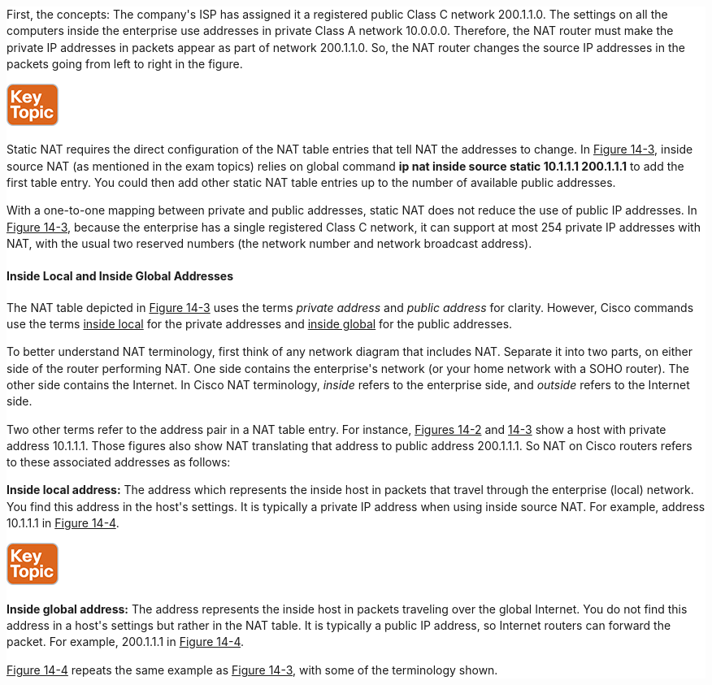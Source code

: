 First, the concepts: The company's ISP has assigned it a registered public Class C network 200.1.1.0. The settings on all the computers inside the enterprise use addresses in private Class A network 10.0.0.0. Therefore, the NAT router must make the private IP addresses in packets appear as part of network 200.1.1.0. So, the NAT router changes the source IP addresses in the packets going from left to right in the figure.

![Key Topic button.](images/vol2_key_topic.jpg)

Static NAT requires the direct configuration of the NAT table entries that tell NAT the addresses to change. In [Figure 14-3](vol2_ch14.xhtml#ch14fig03), inside source NAT (as mentioned in the exam topics) relies on global command **ip nat inside source static 10.1.1.1 200.1.1.1** to add the first table entry. You could then add other static NAT table entries up to the number of available public addresses.

With a one-to-one mapping between private and public addresses, static NAT does not reduce the use of public IP addresses. In [Figure 14-3](vol2_ch14.xhtml#ch14fig03), because the enterprise has a single registered Class C network, it can support at most 254 private IP addresses with NAT, with the usual two reserved numbers (the network number and network broadcast address).

#### Inside Local and Inside Global Addresses

The NAT table depicted in [Figure 14-3](vol2_ch14.xhtml#ch14fig03) uses the terms *private address* and *public address* for clarity. However, Cisco commands use the terms [inside local](vol2_gloss.xhtml#gloss_175) for the private addresses and [inside global](vol2_gloss.xhtml#gloss_174) for the public addresses.

To better understand NAT terminology, first think of any network diagram that includes NAT. Separate it into two parts, on either side of the router performing NAT. One side contains the enterprise's network (or your home network with a SOHO router). The other side contains the Internet. In Cisco NAT terminology, *inside* refers to the enterprise side, and *outside* refers to the Internet side.

Two other terms refer to the address pair in a NAT table entry. For instance, [Figures 14-2](vol2_ch14.xhtml#ch14fig02) and [14-3](vol2_ch14.xhtml#ch14fig03) show a host with private address 10.1.1.1. Those figures also show NAT translating that address to public address 200.1.1.1. So NAT on Cisco routers refers to these associated addresses as follows:

**Inside local address:** The address which represents the inside host in packets that travel through the enterprise (local) network. You find this address in the host's settings. It is typically a private IP address when using inside source NAT. For example, address 10.1.1.1 in [Figure 14-4](vol2_ch14.xhtml#ch14fig04).

![Key Topic button.](images/vol2_key_topic.jpg)

**Inside global address:** The address represents the inside host in packets traveling over the global Internet. You do not find this address in a host's settings but rather in the NAT table. It is typically a public IP address, so Internet routers can forward the packet. For example, 200.1.1.1 in [Figure 14-4](vol2_ch14.xhtml#ch14fig04).

[Figure 14-4](vol2_ch14.xhtml#ch14fig04) repeats the same example as [Figure 14-3](vol2_ch14.xhtml#ch14fig03), with some of the terminology shown.
